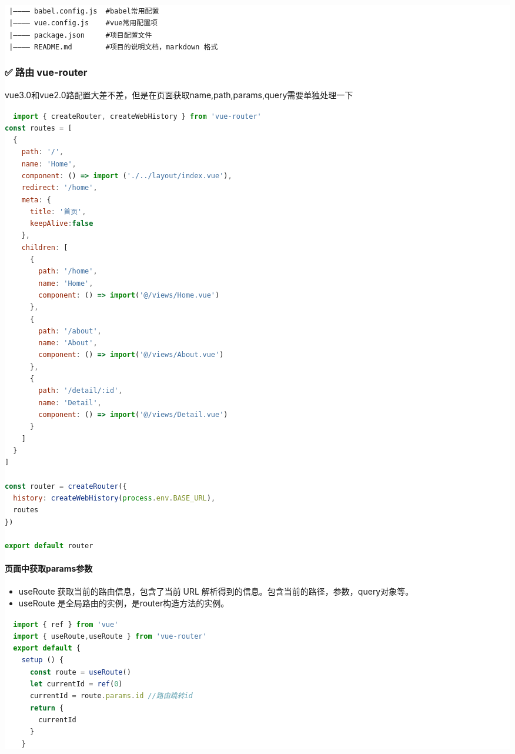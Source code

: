  ```
  |———— babel.config.js  #babel常用配置
  |———— vue.config.js    #vue常用配置项
  |———— package.json     #项目配置文件
  |———— README.md        #项目的说明文档，markdown 格式
```
### ✅ 路由 vue-router
vue3.0和vue2.0路配置大差不差，但是在页面获取name,path,params,query需要单独处理一下

```javascript
  import { createRouter, createWebHistory } from 'vue-router'
const routes = [
  {
    path: '/',
    name: 'Home',
    component: () => import ('./../layout/index.vue'),
    redirect: '/home',
    meta: {
      title: '首页',
      keepAlive:false
    },
    children: [
      {
        path: '/home',
        name: 'Home',
        component: () => import('@/views/Home.vue')
      },
      {
        path: '/about',
        name: 'About',
        component: () => import('@/views/About.vue')
      },
      {
        path: '/detail/:id',
        name: 'Detail',
        component: () => import('@/views/Detail.vue')
      }
    ]
  }
]

const router = createRouter({
  history: createWebHistory(process.env.BASE_URL),
  routes
})

export default router

```
#### 页面中获取params参数
- useRoute 获取当前的路由信息，包含了当前 URL 解析得到的信息。包含当前的路径，参数，query对象等。
- useRoute 是全局路由的实例，是router构造方法的实例。
``` javascript
  import { ref } from 'vue'
  import { useRoute,useRoute } from 'vue-router'
  export default {
    setup () {
      const route = useRoute() 
      let currentId = ref(0)
      currentId = route.params.id //路由跳转id
      return {
        currentId
      }
    }
```